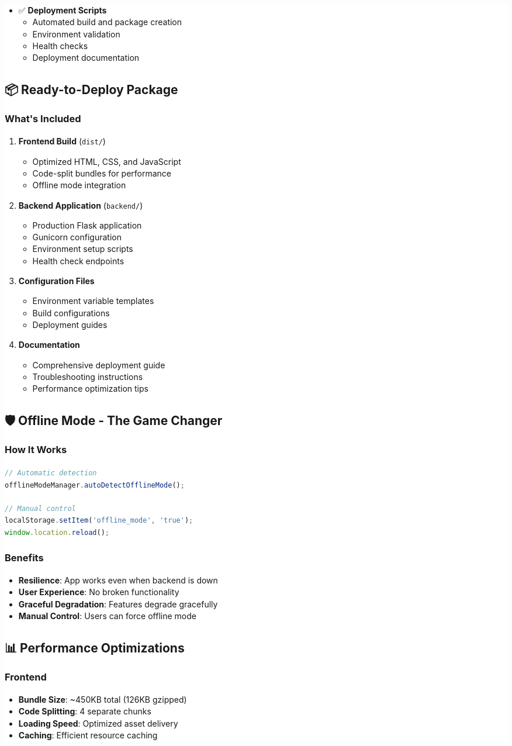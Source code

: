 - ✅ **Deployment Scripts**
  - Automated build and package creation
  - Environment validation
  - Health checks
  - Deployment documentation

## 📦 Ready-to-Deploy Package

### What's Included
1. **Frontend Build** (`dist/`)
   - Optimized HTML, CSS, and JavaScript
   - Code-split bundles for performance
   - Offline mode integration

2. **Backend Application** (`backend/`)
   - Production Flask application
   - Gunicorn configuration
   - Environment setup scripts
   - Health check endpoints

3. **Configuration Files**
   - Environment variable templates
   - Build configurations
   - Deployment guides

4. **Documentation**
   - Comprehensive deployment guide
   - Troubleshooting instructions
   - Performance optimization tips

## 🛡️ Offline Mode - The Game Changer

### How It Works
```javascript
// Automatic detection
offlineModeManager.autoDetectOfflineMode();

// Manual control
localStorage.setItem('offline_mode', 'true');
window.location.reload();
```

### Benefits
- **Resilience**: App works even when backend is down
- **User Experience**: No broken functionality
- **Graceful Degradation**: Features degrade gracefully
- **Manual Control**: Users can force offline mode

## 📊 Performance Optimizations

### Frontend
- **Bundle Size**: ~450KB total (126KB gzipped)
- **Code Splitting**: 4 separate chunks
- **Loading Speed**: Optimized asset delivery
- **Caching**: Efficient resource caching
